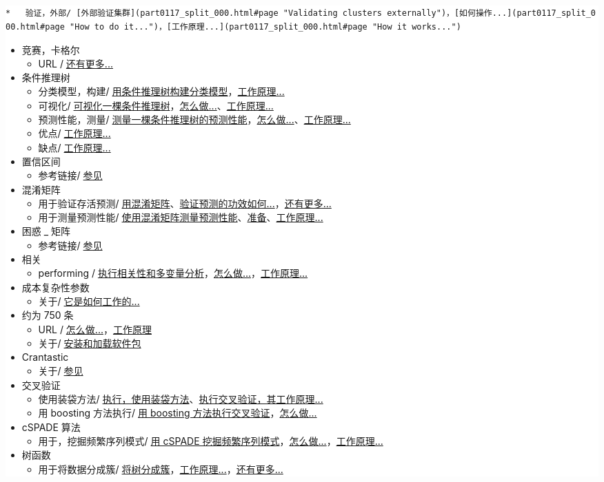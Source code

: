     *   验证，外部/ [外部验证集群](part0117_split_000.html#page "Validating clusters externally")，[如何操作...](part0117_split_000.html#page "How to do it...")，[工作原理...](part0117_split_000.html#page "How it works...")
*   竞赛，卡格尔
    *   URL / [还有更多...](part0025_split_000.html#page "There's more...")
*   条件推理树
    *   分类模型，构建/ [用条件推理树构建分类模型](part0066_split_000.html#page "Building a classification model with a conditional inference tree")，[工作原理...](part0066_split_000.html#page "How it works...")
    *   可视化/ [可视化一棵条件推理树](part0067_split_000.html#page "Visualizing a conditional inference tree")，[怎么做...](part0067_split_000.html#page "How to do it...")、[工作原理...](part0067_split_000.html#page "How it works...")
    *   预测性能，测量/ [测量一棵条件推理树的预测性能](part0068_split_000.html#page "Measuring the prediction performance of a conditional inference tree")，[怎么做...](part0068_split_000.html#page "How to do it...")、[工作原理...](part0068_split_000.html#page "How it works...")
    *   优点/ [工作原理...](part0071_split_000.html#page "How it works...")
    *   缺点/ [工作原理...](part0071_split_000.html#page "How it works...")
*   置信区间
    *   参考链接/ [参见](part0049_split_000.html#page "See also")
*   混淆矩阵
    *   用于验证存活预测/ [用混淆矩阵](part0031_split_000.html#page "Validating the power of prediction with a confusion matrix")、[验证预测的功效如何...](part0031_split_000.html#page "How it works...")，[还有更多...](part0031_split_000.html#page "There's more...")
    *   用于测量预测性能/ [使用混淆矩阵测量预测性能](part0092_split_000.html#page "Measuring prediction performance with a confusion matrix")、[准备](part0092_split_000.html#page "Getting ready")、[工作原理...](part0092_split_000.html#page "How it works...")
*   困惑 _ 矩阵
    *   参考链接/ [参见](part0064_split_000.html#page "See also")
*   相关
    *   performing / [执行相关性和多变量分析](part0037_split_000.html#page "Performing correlations and multivariate analysis")，[怎么做...](part0037_split_000.html#page "How to do it...")，[工作原理...](part0037_split_000.html#page "How it works...")
*   成本复杂性参数
    *   关于/ [它是如何工作的...](part0062_split_000.html#page "How it works...")
*   约为 750 条
    *   URL / [怎么做...](part0016_split_000.html#page "How to do it...")，[工作原理](part0018_split_000.html#page "How it works")
    *   关于/ [安装和加载软件包](part0018_split_000.html#page "Installing and loading packages")
*   Crantastic
    *   关于/ [参见](part0018_split_000.html#page "See also")
*   交叉验证
    *   使用装袋方法/ [执行，使用装袋方法](part0098_split_000.html#page "Performing cross-validation with the bagging method")、[执行交叉验证，其工作原理...](part0098_split_000.html#page "How it works...")
    *   用 boosting 方法执行/ [用 boosting 方法执行交叉验证](part0100_split_000.html#page "Performing cross-validation with the boosting method")，[怎么做...](part0100_split_000.html#page "How to do it...")
*   cSPADE 算法
    *   用于，挖掘频繁序列模式/ [用 cSPADE 挖掘频繁序列模式](part0126_split_000.html#page "Mining frequent sequential patterns with cSPADE")，[怎么做...](part0126_split_000.html#page "How to do it...")，[工作原理...](part0126_split_000.html#page "How it works...")
*   树函数
    *   用于将数据分成簇/ [将树分成簇](part0108_split_000.html#page "Cutting trees into clusters")，[工作原理...](part0108_split_000.html#page "How it works...")，[还有更多...](part0108_split_000.html#page "There's more...")
